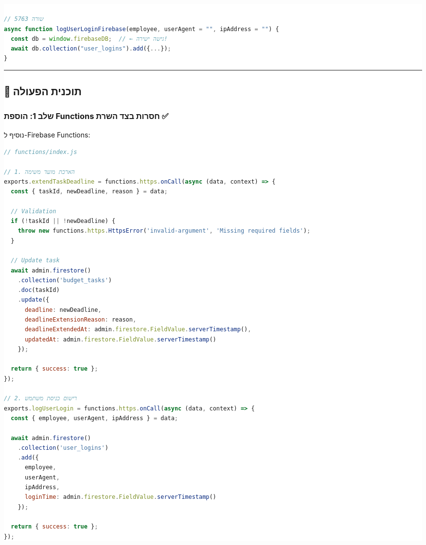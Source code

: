 ```javascript

// שורה 5763
async function logUserLoginFirebase(employee, userAgent = "", ipAddress = "") {
  const db = window.firebaseDB;  // ← גישה ישירה!
  await db.collection("user_logins").add({...});
}
```

---

## 🎯 **תוכנית הפעולה**

### **שלב 1: הוספת Functions חסרות בצד השרת** ✅

נוסיף ל-Firebase Functions:

```javascript
// functions/index.js

// 1. הארכת מועד משימה
exports.extendTaskDeadline = functions.https.onCall(async (data, context) => {
  const { taskId, newDeadline, reason } = data;

  // Validation
  if (!taskId || !newDeadline) {
    throw new functions.https.HttpsError('invalid-argument', 'Missing required fields');
  }

  // Update task
  await admin.firestore()
    .collection('budget_tasks')
    .doc(taskId)
    .update({
      deadline: newDeadline,
      deadlineExtensionReason: reason,
      deadlineExtendedAt: admin.firestore.FieldValue.serverTimestamp(),
      updatedAt: admin.firestore.FieldValue.serverTimestamp()
    });

  return { success: true };
});

// 2. רישום כניסת משתמש
exports.logUserLogin = functions.https.onCall(async (data, context) => {
  const { employee, userAgent, ipAddress } = data;

  await admin.firestore()
    .collection('user_logins')
    .add({
      employee,
      userAgent,
      ipAddress,
      loginTime: admin.firestore.FieldValue.serverTimestamp()
    });

  return { success: true };
});
```
